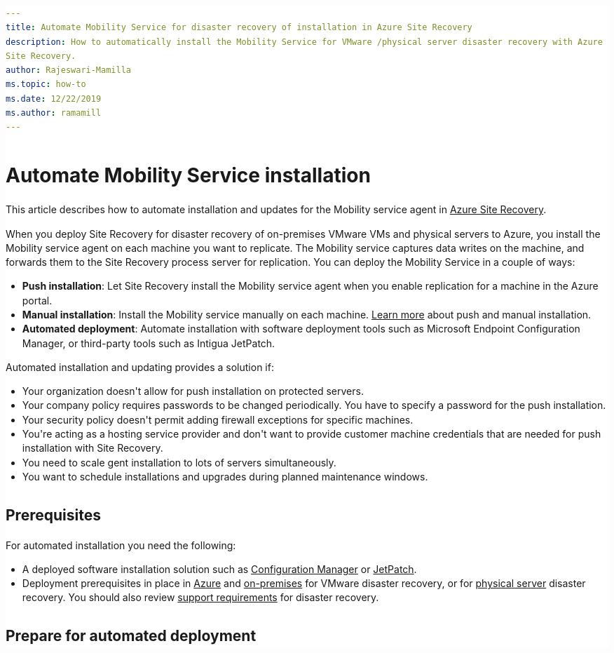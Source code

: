 ```yaml
---
title: Automate Mobility Service for disaster recovery of installation in Azure Site Recovery
description: How to automatically install the Mobility Service for VMware /physical server disaster recovery with Azure Site Recovery.
author: Rajeswari-Mamilla
ms.topic: how-to
ms.date: 12/22/2019
ms.author: ramamill
---
```


# Automate Mobility Service installation

This article describes how to automate installation and updates for the Mobility service agent in [Azure Site Recovery](site-recovery-overview.md).

When you deploy Site Recovery for disaster recovery of on-premises VMware VMs and physical servers to Azure, you install the Mobility service agent on each machine you want to replicate. The Mobility service captures data writes on the machine, and forwards them to the Site Recovery process server for replication. You can deploy the Mobility Service in a couple of ways:

- **Push installation**: Let Site Recovery install  the Mobility service agent when you enable replication for a machine in the Azure portal.
- **Manual installation**: Install the Mobility service manually on each machine. [Learn more](vmware-physical-mobility-service-overview.md) about push and manual installation.
- **Automated deployment**: Automate installation with software deployment tools such as Microsoft Endpoint Configuration Manager, or third-party tools such as Intigua JetPatch.

Automated installation and updating provides a solution if:

- Your organization doesn't allow for push installation on protected servers.
- Your company policy requires passwords to be changed periodically. You have to specify a password for the push installation.
- Your security policy doesn't permit adding firewall exceptions for specific machines.
- You're acting as a hosting service provider and don't want to provide customer machine credentials that are needed for push installation with Site Recovery.
- You need to scale gent installation to lots of servers simultaneously.
- You want to schedule installations and upgrades during planned maintenance windows.



## Prerequisites

For automated installation you need the following:

- A deployed software installation solution such as [Configuration Manager](https://docs.microsoft.com/configmgr/) or [JetPatch](https://jetpatch.com/microsoft-azure-site-recovery/). 
-  Deployment prerequisites in place in [Azure](tutorial-prepare-azure.md) and [on-premises](vmware-azure-tutorial-prepare-on-premises.md) for VMware disaster recovery, or for [physical server](physical-azure-disaster-recovery.md) disaster recovery. You should also review [support requirements](vmware-physical-azure-support-matrix.md) for disaster recovery.

## Prepare for automated deployment
